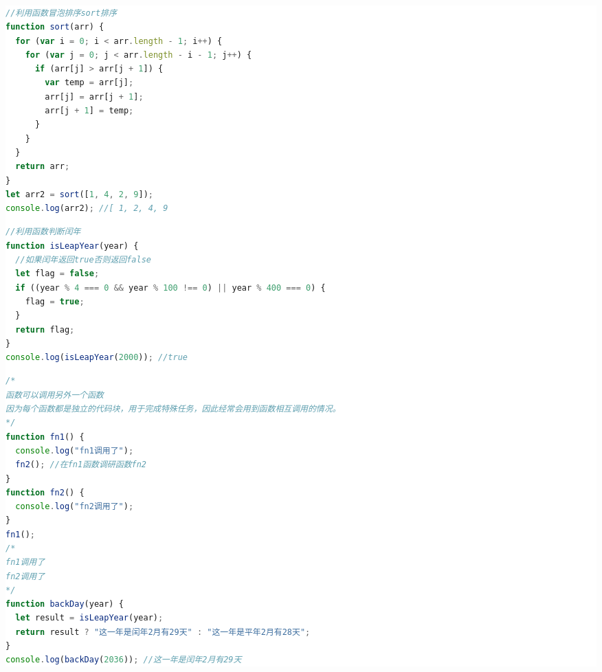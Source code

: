 ```js
//利用函数冒泡排序sort排序
function sort(arr) {
  for (var i = 0; i < arr.length - 1; i++) {
    for (var j = 0; j < arr.length - i - 1; j++) {
      if (arr[j] > arr[j + 1]) {
        var temp = arr[j];
        arr[j] = arr[j + 1];
        arr[j + 1] = temp;
      }
    }
  }
  return arr;
}
let arr2 = sort([1, 4, 2, 9]);
console.log(arr2); //[ 1, 2, 4, 9
```

```js
//利用函数判断闰年
function isLeapYear(year) {
  //如果闰年返回true否则返回false
  let flag = false;
  if ((year % 4 === 0 && year % 100 !== 0) || year % 400 === 0) {
    flag = true;
  }
  return flag;
}
console.log(isLeapYear(2000)); //true
```

```js
/* 
函数可以调用另外一个函数
因为每个函数都是独立的代码块，用于完成特殊任务，因此经常会用到函数相互调用的情况。
*/
function fn1() {
  console.log("fn1调用了");
  fn2(); //在fn1函数调研函数fn2
}
function fn2() {
  console.log("fn2调用了");
}
fn1();
/* 
fn1调用了
fn2调用了
*/
function backDay(year) {
  let result = isLeapYear(year);
  return result ? "这一年是闰年2月有29天" : "这一年是平年2月有28天";
}
console.log(backDay(2036)); //这一年是闰年2月有29天
```
